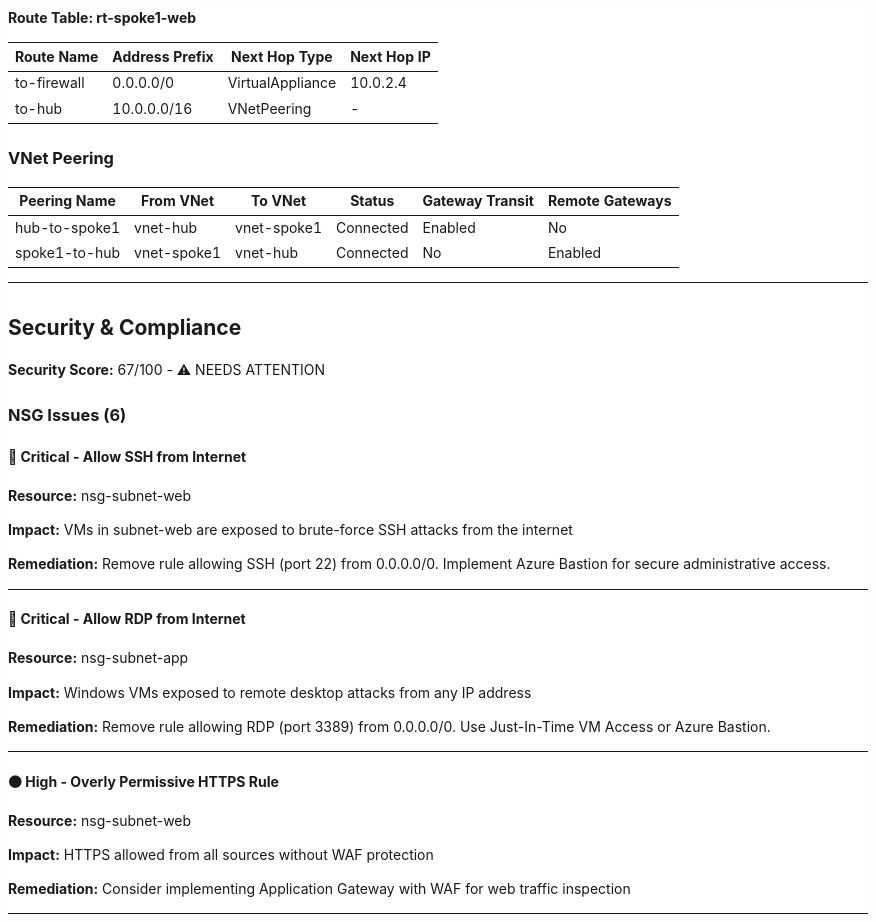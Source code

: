 **Route Table: rt-spoke1-web**

| Route Name | Address Prefix | Next Hop Type | Next Hop IP |
|------------|----------------|---------------|-------------|
| to-firewall | 0.0.0.0/0 | VirtualAppliance | 10.0.2.4 |
| to-hub | 10.0.0.0/16 | VNetPeering | - |

### VNet Peering

| Peering Name | From VNet | To VNet | Status | Gateway Transit | Remote Gateways |
|--------------|-----------|---------|--------|----------------|-----------------|
| hub-to-spoke1 | vnet-hub | vnet-spoke1 | Connected | Enabled | No |
| spoke1-to-hub | vnet-spoke1 | vnet-hub | Connected | No | Enabled |

---

## Security & Compliance

**Security Score:** 67/100 - ⚠️ NEEDS ATTENTION

### NSG Issues (6)

#### 🔴 Critical - Allow SSH from Internet

**Resource:** nsg-subnet-web

**Impact:** VMs in subnet-web are exposed to brute-force SSH attacks from the internet

**Remediation:** Remove rule allowing SSH (port 22) from 0.0.0.0/0. Implement Azure Bastion for secure administrative access.

---

#### 🔴 Critical - Allow RDP from Internet

**Resource:** nsg-subnet-app

**Impact:** Windows VMs exposed to remote desktop attacks from any IP address

**Remediation:** Remove rule allowing RDP (port 3389) from 0.0.0.0/0. Use Just-In-Time VM Access or Azure Bastion.

---

#### 🟠 High - Overly Permissive HTTPS Rule

**Resource:** nsg-subnet-web

**Impact:** HTTPS allowed from all sources without WAF protection

**Remediation:** Consider implementing Application Gateway with WAF for web traffic inspection

---
